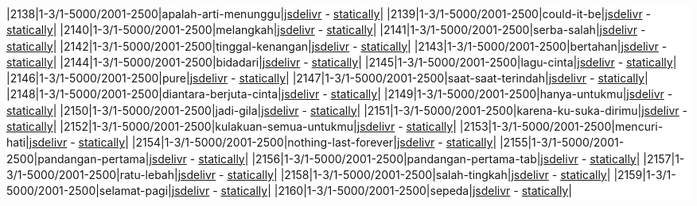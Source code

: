 |2138|1-3/1-5000/2001-2500|apalah-arti-menunggu|[jsdelivr](https://cdn.jsdelivr.net/gh/dbchord/png-c-1110x370_1-3/1-5000/2001-2500/apalah-arti-menunggu.png) - [statically](https://cdn.statically.io/gh/dbchord/png-c-1110x370_1-3/img/1-5000/2001-2500/apalah-arti-menunggu.png)|
|2139|1-3/1-5000/2001-2500|could-it-be|[jsdelivr](https://cdn.jsdelivr.net/gh/dbchord/png-c-1110x370_1-3/1-5000/2001-2500/could-it-be.png) - [statically](https://cdn.statically.io/gh/dbchord/png-c-1110x370_1-3/img/1-5000/2001-2500/could-it-be.png)|
|2140|1-3/1-5000/2001-2500|melangkah|[jsdelivr](https://cdn.jsdelivr.net/gh/dbchord/png-c-1110x370_1-3/1-5000/2001-2500/melangkah.png) - [statically](https://cdn.statically.io/gh/dbchord/png-c-1110x370_1-3/img/1-5000/2001-2500/melangkah.png)|
|2141|1-3/1-5000/2001-2500|serba-salah|[jsdelivr](https://cdn.jsdelivr.net/gh/dbchord/png-c-1110x370_1-3/1-5000/2001-2500/serba-salah.png) - [statically](https://cdn.statically.io/gh/dbchord/png-c-1110x370_1-3/img/1-5000/2001-2500/serba-salah.png)|
|2142|1-3/1-5000/2001-2500|tinggal-kenangan|[jsdelivr](https://cdn.jsdelivr.net/gh/dbchord/png-c-1110x370_1-3/1-5000/2001-2500/tinggal-kenangan.png) - [statically](https://cdn.statically.io/gh/dbchord/png-c-1110x370_1-3/img/1-5000/2001-2500/tinggal-kenangan.png)|
|2143|1-3/1-5000/2001-2500|bertahan|[jsdelivr](https://cdn.jsdelivr.net/gh/dbchord/png-c-1110x370_1-3/1-5000/2001-2500/bertahan.png) - [statically](https://cdn.statically.io/gh/dbchord/png-c-1110x370_1-3/img/1-5000/2001-2500/bertahan.png)|
|2144|1-3/1-5000/2001-2500|bidadari|[jsdelivr](https://cdn.jsdelivr.net/gh/dbchord/png-c-1110x370_1-3/1-5000/2001-2500/bidadari.png) - [statically](https://cdn.statically.io/gh/dbchord/png-c-1110x370_1-3/img/1-5000/2001-2500/bidadari.png)|
|2145|1-3/1-5000/2001-2500|lagu-cinta|[jsdelivr](https://cdn.jsdelivr.net/gh/dbchord/png-c-1110x370_1-3/1-5000/2001-2500/lagu-cinta.png) - [statically](https://cdn.statically.io/gh/dbchord/png-c-1110x370_1-3/img/1-5000/2001-2500/lagu-cinta.png)|
|2146|1-3/1-5000/2001-2500|pure|[jsdelivr](https://cdn.jsdelivr.net/gh/dbchord/png-c-1110x370_1-3/1-5000/2001-2500/pure.png) - [statically](https://cdn.statically.io/gh/dbchord/png-c-1110x370_1-3/img/1-5000/2001-2500/pure.png)|
|2147|1-3/1-5000/2001-2500|saat-saat-terindah|[jsdelivr](https://cdn.jsdelivr.net/gh/dbchord/png-c-1110x370_1-3/1-5000/2001-2500/saat-saat-terindah.png) - [statically](https://cdn.statically.io/gh/dbchord/png-c-1110x370_1-3/img/1-5000/2001-2500/saat-saat-terindah.png)|
|2148|1-3/1-5000/2001-2500|diantara-berjuta-cinta|[jsdelivr](https://cdn.jsdelivr.net/gh/dbchord/png-c-1110x370_1-3/1-5000/2001-2500/diantara-berjuta-cinta.png) - [statically](https://cdn.statically.io/gh/dbchord/png-c-1110x370_1-3/img/1-5000/2001-2500/diantara-berjuta-cinta.png)|
|2149|1-3/1-5000/2001-2500|hanya-untukmu|[jsdelivr](https://cdn.jsdelivr.net/gh/dbchord/png-c-1110x370_1-3/1-5000/2001-2500/hanya-untukmu.png) - [statically](https://cdn.statically.io/gh/dbchord/png-c-1110x370_1-3/img/1-5000/2001-2500/hanya-untukmu.png)|
|2150|1-3/1-5000/2001-2500|jadi-gila|[jsdelivr](https://cdn.jsdelivr.net/gh/dbchord/png-c-1110x370_1-3/1-5000/2001-2500/jadi-gila.png) - [statically](https://cdn.statically.io/gh/dbchord/png-c-1110x370_1-3/img/1-5000/2001-2500/jadi-gila.png)|
|2151|1-3/1-5000/2001-2500|karena-ku-suka-dirimu|[jsdelivr](https://cdn.jsdelivr.net/gh/dbchord/png-c-1110x370_1-3/1-5000/2001-2500/karena-ku-suka-dirimu.png) - [statically](https://cdn.statically.io/gh/dbchord/png-c-1110x370_1-3/img/1-5000/2001-2500/karena-ku-suka-dirimu.png)|
|2152|1-3/1-5000/2001-2500|kulakuan-semua-untukmu|[jsdelivr](https://cdn.jsdelivr.net/gh/dbchord/png-c-1110x370_1-3/1-5000/2001-2500/kulakuan-semua-untukmu.png) - [statically](https://cdn.statically.io/gh/dbchord/png-c-1110x370_1-3/img/1-5000/2001-2500/kulakuan-semua-untukmu.png)|
|2153|1-3/1-5000/2001-2500|mencuri-hati|[jsdelivr](https://cdn.jsdelivr.net/gh/dbchord/png-c-1110x370_1-3/1-5000/2001-2500/mencuri-hati.png) - [statically](https://cdn.statically.io/gh/dbchord/png-c-1110x370_1-3/img/1-5000/2001-2500/mencuri-hati.png)|
|2154|1-3/1-5000/2001-2500|nothing-last-forever|[jsdelivr](https://cdn.jsdelivr.net/gh/dbchord/png-c-1110x370_1-3/1-5000/2001-2500/nothing-last-forever.png) - [statically](https://cdn.statically.io/gh/dbchord/png-c-1110x370_1-3/img/1-5000/2001-2500/nothing-last-forever.png)|
|2155|1-3/1-5000/2001-2500|pandangan-pertama|[jsdelivr](https://cdn.jsdelivr.net/gh/dbchord/png-c-1110x370_1-3/1-5000/2001-2500/pandangan-pertama.png) - [statically](https://cdn.statically.io/gh/dbchord/png-c-1110x370_1-3/img/1-5000/2001-2500/pandangan-pertama.png)|
|2156|1-3/1-5000/2001-2500|pandangan-pertama-tab|[jsdelivr](https://cdn.jsdelivr.net/gh/dbchord/png-c-1110x370_1-3/1-5000/2001-2500/pandangan-pertama-tab.png) - [statically](https://cdn.statically.io/gh/dbchord/png-c-1110x370_1-3/img/1-5000/2001-2500/pandangan-pertama-tab.png)|
|2157|1-3/1-5000/2001-2500|ratu-lebah|[jsdelivr](https://cdn.jsdelivr.net/gh/dbchord/png-c-1110x370_1-3/1-5000/2001-2500/ratu-lebah.png) - [statically](https://cdn.statically.io/gh/dbchord/png-c-1110x370_1-3/img/1-5000/2001-2500/ratu-lebah.png)|
|2158|1-3/1-5000/2001-2500|salah-tingkah|[jsdelivr](https://cdn.jsdelivr.net/gh/dbchord/png-c-1110x370_1-3/1-5000/2001-2500/salah-tingkah.png) - [statically](https://cdn.statically.io/gh/dbchord/png-c-1110x370_1-3/img/1-5000/2001-2500/salah-tingkah.png)|
|2159|1-3/1-5000/2001-2500|selamat-pagi|[jsdelivr](https://cdn.jsdelivr.net/gh/dbchord/png-c-1110x370_1-3/1-5000/2001-2500/selamat-pagi.png) - [statically](https://cdn.statically.io/gh/dbchord/png-c-1110x370_1-3/img/1-5000/2001-2500/selamat-pagi.png)|
|2160|1-3/1-5000/2001-2500|sepeda|[jsdelivr](https://cdn.jsdelivr.net/gh/dbchord/png-c-1110x370_1-3/1-5000/2001-2500/sepeda.png) - [statically](https://cdn.statically.io/gh/dbchord/png-c-1110x370_1-3/img/1-5000/2001-2500/sepeda.png)|